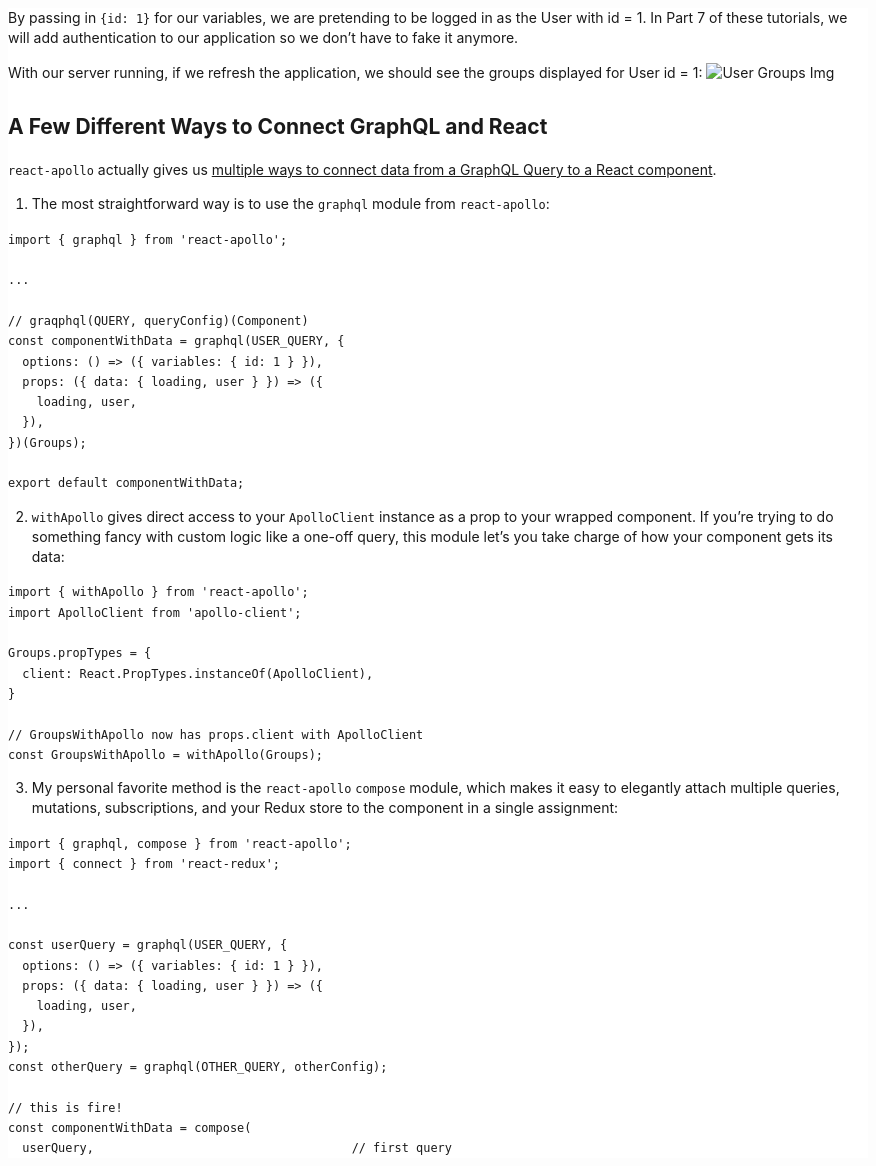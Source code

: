 
[}]: #

By passing in `{id: 1}` for our variables, we are pretending to be logged in as the User with id = 1. In Part 7 of these tutorials, we will add authentication to our application so we don’t have to fake it anymore.

With our server running, if we refresh the application, we should see the groups displayed for User id = 1: ![User Groups Img](https://s3-us-west-1.amazonaws.com/tortilla/chatty/step3-8.png)

## A Few Different Ways to Connect GraphQL and React
`react-apollo` actually gives us [multiple ways to connect data from a GraphQL Query to a React component](http://dev.apollodata.com/react/higher-order-components.html).

1. The most straightforward way is to use the `graphql` module from `react-apollo`:

```
import { graphql } from 'react-apollo';

...

// graqphql(QUERY, queryConfig)(Component)
const componentWithData = graphql(USER_QUERY, {
  options: () => ({ variables: { id: 1 } }),
  props: ({ data: { loading, user } }) => ({
    loading, user,
  }),
})(Groups);

export default componentWithData;
```

2. `withApollo` gives direct access to your `ApolloClient` instance as a prop to your wrapped component. If you’re trying to do something fancy with custom logic like a one-off query, this module let’s you take charge of how your component gets its data:

```
import { withApollo } from 'react-apollo';
import ApolloClient from 'apollo-client';

Groups.propTypes = {
  client: React.PropTypes.instanceOf(ApolloClient),
}

// GroupsWithApollo now has props.client with ApolloClient
const GroupsWithApollo = withApollo(Groups);
```

3. My personal favorite method is the `react-apollo` `compose` module, which makes it easy to elegantly attach multiple queries, mutations, subscriptions, and your Redux store to the component in a single assignment:

```
import { graphql, compose } from 'react-apollo';
import { connect } from 'react-redux';

...

const userQuery = graphql(USER_QUERY, {
  options: () => ({ variables: { id: 1 } }),
  props: ({ data: { loading, user } }) => ({
    loading, user,
  }),
});
const otherQuery = graphql(OTHER_QUERY, otherConfig);

// this is fire!
const componentWithData = compose(
  userQuery,                                    // first query
```

[//]: # (head-end)
[{]: <helper> (diffStep 3.1 files="client/src/navigation.js")
[{]: <helper> (diffStep 3.2)
[{]: <helper> (diffStep 3.3 files="client/src/screens/groups.screen.js")
[{]: <helper> (diffStep 3.3 files="client/src/navigation.js")
[{]: <helper> (diffStep 3.4)
[{]: <helper> (diffStep 3.5)
[{]: <helper> (diffStep 3.6 files="client/src/navigation.js")
[{]: <helper> (diffStep 3.6 files="client/src/screens/groups.screen.js")
[{]: <helper> (diffStep 3.7)
[{]: <helper> (diffStep 3.8)
[{]: <helper> (diffStep 3.9)
[{]: <helper> (diffStep "3.10")
[//]: # (foot-start)
[{]: <helper> (navStep)
